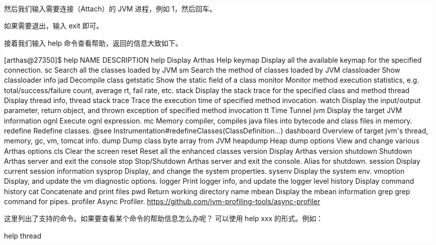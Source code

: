 
然后我们输入需要连接（Attach）的 JVM 进程，例如 1，然后回车。



如果需要退出，输入 exit 即可。

接着我们输入 help 命令查看帮助，返回的信息大致如下。

[arthas@27350]$ help
 NAME DESCRIPTION
 help Display Arthas Help
 keymap Display all the available keymap for the specified connection.
 sc Search all the classes loaded by JVM
 sm Search the method of classes loaded by JVM
 classloader Show classloader info
 jad Decompile class
 getstatic Show the static field of a class
 monitor Monitor method execution statistics, e.g. total/success/failure count, average rt, fail rate, etc.
 stack Display the stack trace for the specified class and method
 thread Display thread info, thread stack
 trace Trace the execution time of specified method invocation.
 watch Display the input/output parameter, return object, and thrown exception of specified method invocation
 tt Time Tunnel
 jvm Display the target JVM information
 ognl Execute ognl expression.
 mc Memory compiler, compiles java files into bytecode and class files in memory.
 redefine Redefine classes. @see Instrumentation#redefineClasses(ClassDefinition...)
 dashboard Overview of target jvm's thread, memory, gc, vm, tomcat info.
 dump Dump class byte array from JVM
 heapdump Heap dump
 options View and change various Arthas options
 cls Clear the screen
 reset Reset all the enhanced classes
 version Display Arthas version
 shutdown Shutdown Arthas server and exit the console
 stop Stop/Shutdown Arthas server and exit the console. Alias for shutdown.
 session Display current session information
 sysprop Display, and change the system properties.
 sysenv Display the system env.
 vmoption Display, and update the vm diagnostic options.
 logger Print logger info, and update the logger level
 history Display command history
 cat Concatenate and print files
 pwd Return working directory name
 mbean Display the mbean information
 grep grep command for pipes.
 profiler Async Profiler. https://github.com/jvm-profiling-tools/async-profiler



这里列出了支持的命令。如果要查看某个命令的帮助信息怎么办呢？ 可以使用 help xxx 的形式。例如：

help thread
